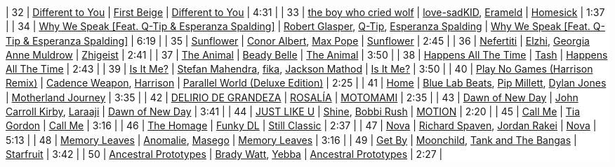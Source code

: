 | 32 | [Different to You](https://open.spotify.com/track/1FK4dsUXrreDW20roSvcrt) | [First Beige](https://open.spotify.com/artist/0QLkmmM8acu07MIT5GcSPT) | [Different to You](https://open.spotify.com/album/1jww6CAObVfwW2DKBVRJxz) | 4:31 |
| 33 | [the boy who cried wolf](https://open.spotify.com/track/60NaTaKdGqgYOIIhgXa9Rg) | [love\-sadKID](https://open.spotify.com/artist/75AKgMMrk1CG5sURNvyX9s), [Erameld](https://open.spotify.com/artist/7onTqmjsNs182OQexatI7N) | [Homesick](https://open.spotify.com/album/7khVuzORUTZJV4SVjLICzy) | 1:37 |
| 34 | [Why We Speak \[Feat\. Q\-Tip & Esperanza Spalding\]](https://open.spotify.com/track/3126FOxYcf0g9zVdXkNUdH) | [Robert Glasper](https://open.spotify.com/artist/5cM1PvItlR21WUyBnsdMcn), [Q\-Tip](https://open.spotify.com/artist/3ZotbHeyVQKxQCPDJuQ4SU), [Esperanza Spalding](https://open.spotify.com/artist/5bepW5vcdRzheNc0F8lHJ5) | [Why We Speak \[Feat\. Q\-Tip & Esperanza Spalding\]](https://open.spotify.com/album/4y6khUULM8jcY5OyIVswU8) | 6:19 |
| 35 | [Sunflower](https://open.spotify.com/track/6C1u5c21S37nBvyu9d44YN) | [Conor Albert](https://open.spotify.com/artist/0zJjil03QRbxSliMkw230M), [Max Pope](https://open.spotify.com/artist/1pW42WHCsBicnNoBkcbD7i) | [Sunflower](https://open.spotify.com/album/1tTLeFvFpXow2T6qAvVefB) | 2:45 |
| 36 | [Nefertiti](https://open.spotify.com/track/1uToGEGNOhqJlmJgWmOzPR) | [Elzhi](https://open.spotify.com/artist/6OwOuTjrLVrlMH1nxxIjbT), [Georgia Anne Muldrow](https://open.spotify.com/artist/2RdnkH5txHb9c4vGwq0I31) | [Zhigeist](https://open.spotify.com/album/5LZCzWRQK0GNx6PK7px6Df) | 2:41 |
| 37 | [The Animal](https://open.spotify.com/track/0BnHaMYCNngIXwA51r1D1D) | [Beady Belle](https://open.spotify.com/artist/1bgYKmU0Vv4zvSV78bSBJu) | [The Animal](https://open.spotify.com/album/0UOc0kqDBken88Eiwl8uJS) | 3:50 |
| 38 | [Happens All The Time](https://open.spotify.com/track/1HezVdieJrvo38VkRJGw3n) | [Tash](https://open.spotify.com/artist/3kX6nt9QiDarAkCsIGRIgR) | [Happens All The Time](https://open.spotify.com/album/4I5XTcRXTDNmE6NT0oMn2X) | 2:43 |
| 39 | [Is It Me?](https://open.spotify.com/track/3DSxZGmDPVSB4lgWVxBQ3P) | [Stefan Mahendra](https://open.spotify.com/artist/17lfIZ8ozwR7vDYqRdr8UF), [fika](https://open.spotify.com/artist/4nJPiUgLhO1HcK13jBkAqX), [Jackson Mathod](https://open.spotify.com/artist/6RvLMgatQu3kdjDpYyQnTx) | [Is It Me?](https://open.spotify.com/album/5o0d9ZhLE91EVPlBL3kuRe) | 3:50 |
| 40 | [Play No Games \(Harrison Remix\)](https://open.spotify.com/track/77pFbX4IYXtmGNgImM6KjI) | [Cadence Weapon](https://open.spotify.com/artist/179CHqJZlZwKBQhjcOeAOS), [Harrison](https://open.spotify.com/artist/0IbD9X6mgxyaIKT3aqzioT) | [Parallel World \(Deluxe Edition\)](https://open.spotify.com/album/0PeRkG0U2RckOC9OOSwiAi) | 2:25 |
| 41 | [Home](https://open.spotify.com/track/1ofGBwyRKtNKRi6NXRz1tg) | [Blue Lab Beats](https://open.spotify.com/artist/4YLUMAgNyttwx4hUHgtBtR), [Pip Millett](https://open.spotify.com/artist/1QfEfvB62EEl4upf2ANKkR), [Dylan Jones](https://open.spotify.com/artist/4XoX7Wk4oPECLHHbGNMfhG) | [Motherland Journey](https://open.spotify.com/album/1Ot6KlRfnV6vGwcQPpr6eg) | 3:35 |
| 42 | [DELIRIO DE GRANDEZA](https://open.spotify.com/track/6lKZ5I0yW3IpUFHEKJCWlx) | [ROSALÍA](https://open.spotify.com/artist/7ltDVBr6mKbRvohxheJ9h1) | [MOTOMAMI](https://open.spotify.com/album/6jbtHi5R0jMXoliU2OS0lo) | 2:35 |
| 43 | [Dawn of New Day](https://open.spotify.com/track/2JsWiWqIIFRFGGmFfeMwtT) | [John Carroll Kirby](https://open.spotify.com/artist/7FQiZr787umw7P5dO3zqld), [Laraaji](https://open.spotify.com/artist/6sd3qv6kReAdo6WsLBtXX4) | [Dawn of New Day](https://open.spotify.com/album/0yi2ciTYXph2KwqeZ05eYY) | 3:41 |
| 44 | [JUST LIKE U](https://open.spotify.com/track/2XVKpLn9UcQlJRwSBEZMYa) | [Shine](https://open.spotify.com/artist/5xNXTKAlmjwG90lbKthD83), [Bobbi Rush](https://open.spotify.com/artist/0S4isUQOjSEM2lo3o4g1Zu) | [MOTION](https://open.spotify.com/album/4v1AKYWlmdt1K4KnOkvcc9) | 2:20 |
| 45 | [Call Me](https://open.spotify.com/track/0Tca7XSzaHo2v69VLHFjbM) | [Tia Gordon](https://open.spotify.com/artist/5rXNmuTfaGC8hw0JEQOpLc) | [Call Me](https://open.spotify.com/album/0CvOhSI9K3lbghPqpV8J1e) | 3:16 |
| 46 | [The Homage](https://open.spotify.com/track/0Euukv8n5y72LL9kcjaPkq) | [Funky DL](https://open.spotify.com/artist/3V35H6xv4eium9zl8CQeG5) | [Still Classic](https://open.spotify.com/album/60z9RQaybko8dX7y4teZFq) | 2:37 |
| 47 | [Nova](https://open.spotify.com/track/6iBzYMUeA5fWP6T4kq5dez) | [Richard Spaven](https://open.spotify.com/artist/1vPmwfwytzhoK1cXXWzQWI), [Jordan Rakei](https://open.spotify.com/artist/24icoQNJSEWNu3XvqKBR68) | [Nova](https://open.spotify.com/album/6E4fyKEXySdsJMWYE3IDQn) | 5:13 |
| 48 | [Memory Leaves](https://open.spotify.com/track/4LprWT4OjEawpeh8WeDE8W) | [Anomalie](https://open.spotify.com/artist/2ev6Cd0yJVCcpf2zezEQ8Z), [Masego](https://open.spotify.com/artist/3ycxRkcZ67ALN3GQJ57Vig) | [Memory Leaves](https://open.spotify.com/album/2vO8dYq8oUgDyeJbgDXCBA) | 3:16 |
| 49 | [Get By](https://open.spotify.com/track/1zmU3zbuD2sLne01XUvhYy) | [Moonchild](https://open.spotify.com/artist/1VgjAK52kjkQJQQRhTn02t), [Tank and The Bangas](https://open.spotify.com/artist/5cAtakaadWHJLxmGKrKcX7) | [Starfruit](https://open.spotify.com/album/6BX8c95i5dRgynP9sIzy6K) | 3:42 |
| 50 | [Ancestral Prototypes](https://open.spotify.com/track/6zqpO4lWlxkIvNfdofHHC6) | [Brady Watt](https://open.spotify.com/artist/3zx1v6xCo7VE8vxhhyqr5Y), [Yebba](https://open.spotify.com/artist/1ooV8YZC1KbpEcrmI8WH0F) | [Ancestral Prototypes](https://open.spotify.com/album/0KxhTSZZlWjwMFmP6IloVF) | 2:27 |